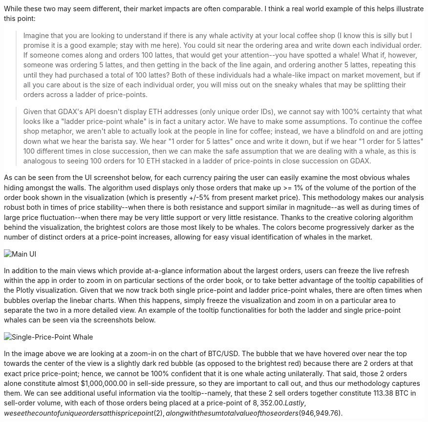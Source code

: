 While these two may seem different, their market impacts are often comparable. I think a real world example of this helps illustrate this point:

> Imagine that you are looking to understand if there is any whale activity at your local coffee shop (I know this is silly but I promise it is a good example; stay with me here). You could sit near the ordering area and write down each individual order. If someone comes along and orders 100 lattes, that would get your attention--you have spotted a whale! What if, however, someone was ordering 5 lattes, and then getting in the back of the line again, and ordering another 5 lattes, repeating this until they had purchased a total of 100 lattes? Both of these individuals had a whale-like impact on market movement, but if all you care about is the size of each individual order, you will miss out on the sneaky whales that may be splitting their orders across a ladder of price-points.

> Given that GDAX's API doesn't display ETH addresses (only unique order IDs), we cannot say with 100% certainty that what looks like a "ladder price-point whale" is in fact a unitary actor. We have to make some assumptions. To continue the coffee shop metaphor, we aren't able to actually look at the people in line for coffee; instead, we have a blindfold on and are jotting down what we hear the barista say. We hear "1 order for 5 lattes" once and write it down, but if we hear "1 order for 5 lattes" 100 different times in close succession, then we can make the safe assumption that we are dealing with a whale, as this is analogous to seeing 100 orders for 10 ETH stacked in a ladder of price-points in close succession on GDAX. 

As can be seen from the UI screenshot below, for each currency pairing the user can easily examine the most obvious whales hiding amongst the walls. The algorithm used displays only those orders that make up >= 1% of the volume of the portion of the order book shown in the visualization (which is presently +/-5% from present market price). This methodology makes our analysis robust both in times of price stability--when there is both resistance and support similar in magnitude--as well as during times of large price fluctuation--when there may be very little support or very little resistance. Thanks to the creative coloring algorithm behind the visualization, the brightest colors are those most likely to be whales. The colors become progressively darker as the number of distinct orders at a price-point increases, allowing for easy visual identification of whales in the market.

![Main UI](https://raw.githubusercontent.com/pmaji/crypto-whale-watching-app/master/screenshots/eth_btc_main_view.JPG)

In addition to the main views which provide at-a-glance information about the largest orders, users can freeze the live refresh within the app in order to zoom in on particular sections of the order book, or to take better advantage of the tooltip capabilities of the Plotly visualization. Given that we now track both single price-point and ladder price-point whales, there are often times when bubbles overlap the linebar charts. When this happens, simply freeze the visualization and zoom in on a particular area to separate the two in a more detailed view. An example of the tooltip functionalities for both the ladder and single price-point whales can be seen via the screenshots below.

![Single-Price-Point Whale](https://raw.githubusercontent.com/pmaji/crypto-whale-watching-app/master/screenshots/single_price_point_whale_tooltip.JPG)

In the image above we are looking at a zoom-in on the chart of BTC/USD. The bubble that we have hovered over near the top towards the center of the view is a slightly dark red bubble (as opposed to the brightest red) because there are 2 orders at that exact price price-point; hence, we cannot be 100% confident that it is one whale acting unilaterally. That said, those 2 orders alone constitute almost $1,000,000.00 in sell-side pressure, so they are important to call out, and thus our methodology captures them. We can see additional useful information via the tooltip--namely, that these 2 sell orders together constitute 113.38 BTC in sell-order volume, with each of those orders being placed at a price-point of  $8,352.00. Lastly, we see the count of unique orders at this price point (2), along with the sum total value of those orders ($946,949.76).
